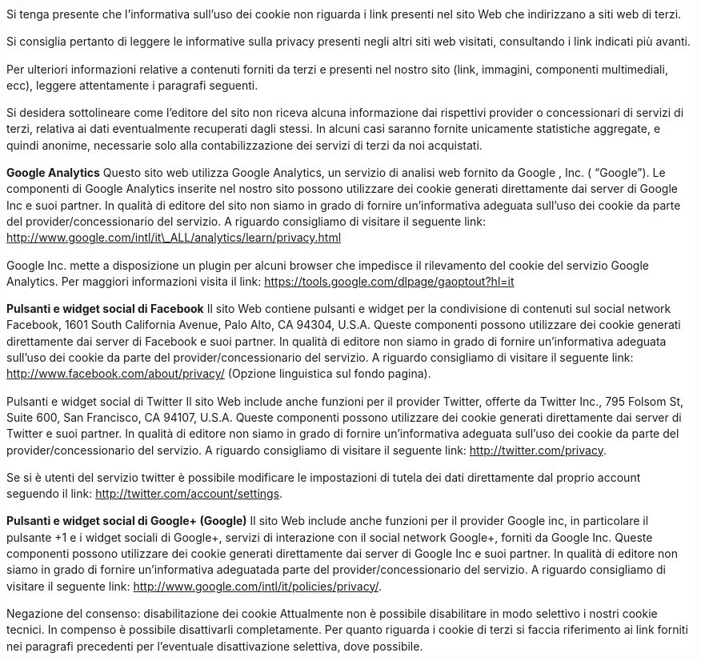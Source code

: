 Si tenga presente che l’informativa sull’uso dei cookie non riguarda i link presenti nel sito Web che indirizzano a siti web di terzi.

Si consiglia pertanto di leggere le informative sulla privacy presenti negli altri siti web visitati, consultando i link indicati più avanti.

Per ulteriori informazioni relative a contenuti forniti da terzi e presenti nel nostro sito (link, immagini, componenti multimediali, ecc), leggere attentamente i paragrafi seguenti.

Si desidera sottolineare come l’editore del sito non riceva alcuna informazione dai rispettivi provider o concessionari di servizi di terzi, relativa ai dati eventualmente recuperati dagli stessi. In alcuni casi saranno fornite unicamente statistiche aggregate, e quindi anonime, necessarie solo alla contabilizzazione dei servizi di terzi da noi acquistati.

**Google Analytics**
Questo sito web utilizza Google Analytics, un servizio di analisi web fornito da Google , Inc. ( “Google”). Le componenti di Google Analytics inserite nel nostro sito possono utilizzare dei cookie generati direttamente dai server di Google Inc e suoi partner. In qualità di editore del sito non siamo in grado di fornire un’informativa adeguata sull’uso dei cookie da parte del provider/concessionario del servizio.
A riguardo consigliamo di visitare il seguente link: http://www.google.com/intl/it\_ALL/analytics/learn/privacy.html

Google Inc. mette a disposizione un plugin per alcuni browser che impedisce il rilevamento del cookie del servizio Google Analytics.
Per maggiori informazioni visita il link: https://tools.google.com/dlpage/gaoptout?hl=it

**Pulsanti e widget social di Facebook**
Il sito Web contiene pulsanti e widget per la condivisione di contenuti sul social network Facebook, 1601 South California Avenue, Palo Alto, CA 94304, U.S.A. Queste componenti possono utilizzare dei cookie generati direttamente dai server di Facebook e suoi partner. In qualità di editore non siamo in grado di fornire un’informativa adeguata sull’uso dei cookie da parte del provider/concessionario del servizio.
A riguardo consigliamo di visitare il seguente link: http://www.facebook.com/about/privacy/ (Opzione linguistica sul fondo pagina).

Pulsanti e widget social di Twitter
Il sito Web include anche funzioni per il provider Twitter, offerte da Twitter Inc., 795 Folsom St, Suite 600, San Francisco, CA 94107, U.S.A. Queste componenti possono utilizzare dei cookie generati direttamente dai server di Twitter e suoi partner. In qualità di editore non siamo in grado di fornire un’informativa adeguata sull’uso dei cookie da parte del provider/concessionario del servizio.
A riguardo consigliamo di visitare il seguente link: http://twitter.com/privacy.

Se si è utenti del servizio twitter è possibile modificare le impostazioni di tutela dei dati direttamente dal proprio account seguendo il link: http://twitter.com/account/settings.

**Pulsanti e widget social di Google+ (Google)**
Il sito Web include anche funzioni per il provider Google inc, in particolare il pulsante +1 e i widget sociali di Google+, servizi di interazione con il social network Google+, forniti da Google Inc. Queste componenti possono utilizzare dei cookie generati direttamente dai server di Google Inc e suoi partner. In qualità di editore non siamo in grado di fornire un’informativa adeguatada parte del provider/concessionario del servizio.
A riguardo consigliamo di visitare il seguente link: http://www.google.com/intl/it/policies/privacy/.

Negazione del consenso: disabilitazione dei cookie
Attualmente non è possibile disabilitare in modo selettivo i nostri cookie tecnici. In compenso è possibile disattivarli completamente. Per quanto riguarda i cookie di terzi si faccia riferimento ai link forniti nei paragrafi precedenti per l’eventuale disattivazione selettiva, dove possibile.
